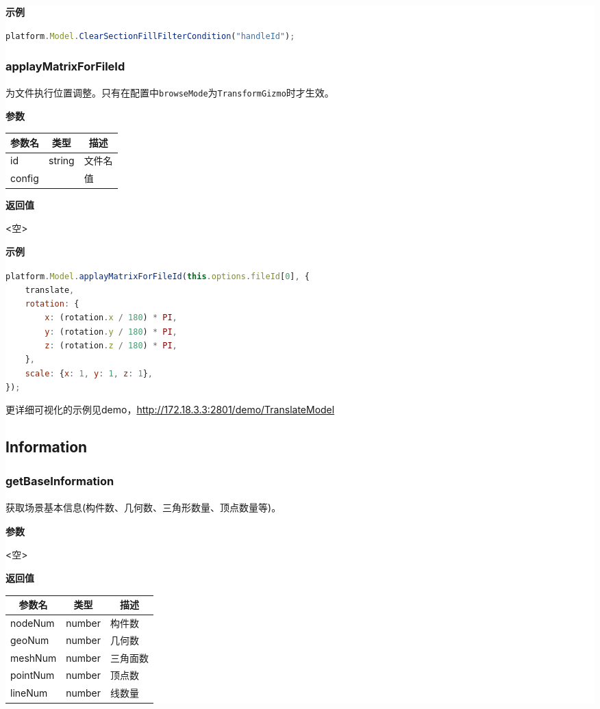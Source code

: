 **示例**

```js
platform.Model.ClearSectionFillFilterCondition("handleId");
```

### applayMatrixForFileId

为文件执行位置调整。只有在配置中`browseMode`为`TransformGizmo`时才生效。

**参数**

| 参数名 | 类型   | 描述   |
| ------ | ------ | ------ |
| id     | string | 文件名 |
| config |        | 值     |

**返回值**

<空>

**示例**

```js
platform.Model.applayMatrixForFileId(this.options.fileId[0], {
    translate,
    rotation: {
        x: (rotation.x / 180) * PI,
        y: (rotation.y / 180) * PI,
        z: (rotation.z / 180) * PI,
    },
    scale: {x: 1, y: 1, z: 1},
});
```

更详细可视化的示例见demo，http://172.18.3.3:2801/demo/TranslateModel

## Information

### getBaseInformation

获取场景基本信息(构件数、几何数、三角形数量、顶点数量等)。

**参数**

<空>

**返回值**

| 参数名   | 类型   | 描述     |
| -------- | ------ | -------- |
| nodeNum  | number | 构件数   |
| geoNum   | number | 几何数   |
| meshNum  | number | 三角面数 |
| pointNum | number | 顶点数   |
| lineNum  | number | 线数量   |
